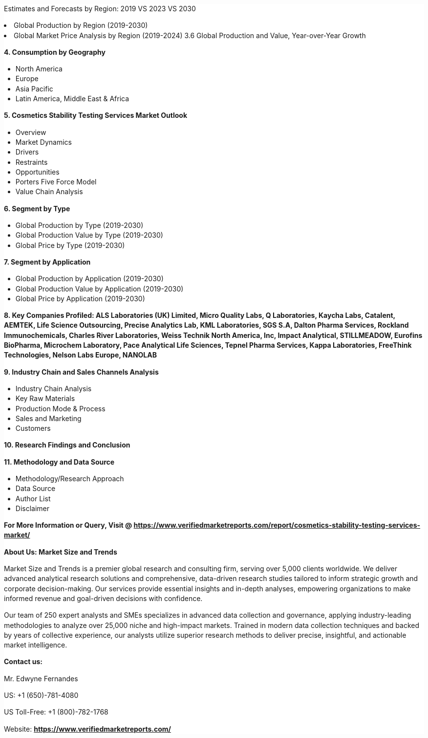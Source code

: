Estimates and Forecasts by Region: 2019 VS 2023 VS 2030</li><li>Global Production by Region (2019-2030)</li><li>Global Market Price Analysis by Region (2019-2024) 3.6 Global Production and Value, Year-over-Year Growth</li></ul><p><strong>4. Consumption by Geography</strong></p><ul> <li>North America</li> <li>Europe</li> <li>Asia Pacific</li> <li>Latin America, Middle East &amp; Africa</li></ul><p><strong>5. Cosmetics Stability Testing Services Market Outlook</strong></p><ul><li>Overview</li><li>Market Dynamics</li><li>Drivers</li><li>Restraints</li><li>Opportunities</li><li>Porters Five Force Model</li><li>Value Chain Analysis&nbsp;</li></ul><p><strong>6. Segment by Type</strong></p><ul><li>Global Production by Type (2019-2030)</li><li>Global Production Value by Type (2019-2030)</li><li>Global Price by Type (2019-2030)</li></ul><p><strong>7. Segment by Application</strong></p><ul><li>Global Production by Application (2019-2030)</li><li>Global Production Value by Application (2019-2030)</li><li>Global Price by Application (2019-2030)</li></ul><p><strong>8. Key Companies Profiled: ALS Laboratories (UK) Limited, Micro Quality Labs, Q Laboratories, Kaycha Labs, Catalent, AEMTEK, Life Science Outsourcing, Precise Analytics Lab, KML Laboratories, SGS S.A, Dalton Pharma Services, Rockland Immunochemicals, Charles River Laboratories, Weiss Technik North America, Inc, Impact Analytical, STILLMEADOW, Eurofins BioPharma, Microchem Laboratory, Pace Analytical Life Sciences, Tepnel Pharma Services, Kappa Laboratories, FreeThink Technologies, Nelson Labs Europe, NANOLAB</strong></p><p><strong>9. Industry Chain and Sales Channels Analysis</strong></p><ul><li>Industry Chain Analysis</li><li>Key Raw Materials</li><li>Production Mode &amp; Process</li><li>Sales and Marketing</li><li>Customers</li></ul><p><strong>10. Research Findings and Conclusion</strong></p><p><strong>11. Methodology and Data Source</strong></p><ul><li>Methodology/Research Approach</li><li>Data Source</li><li>Author List</li><li>Disclaimer</li></ul></p><p><strong>For More Information or Query, Visit @ <a href="https://www.verifiedmarketreports.com/report/cosmetics-stability-testing-services-market/">https://www.verifiedmarketreports.com/report/cosmetics-stability-testing-services-market/</a></strong></p><p><strong>About Us: Market Size and Trends</strong></p><p>Market Size and Trends is a premier global research and consulting firm, serving over 5,000 clients worldwide. We deliver advanced analytical research solutions and comprehensive, data-driven research studies tailored to inform strategic growth and corporate decision-making. Our services provide essential insights and in-depth analyses, empowering organizations to make informed revenue and goal-driven decisions with confidence.</p><p>Our team of 250 expert analysts and SMEs specializes in advanced data collection and governance, applying industry-leading methodologies to analyze over 25,000 niche and high-impact markets. Trained in modern data collection techniques and backed by years of collective experience, our analysts utilize superior research methods to deliver precise, insightful, and actionable market intelligence.</p><p><strong>Contact us:</strong></p><p>Mr. Edwyne Fernandes</p><p>US: +1 (650)-781-4080</p><p>US Toll-Free: +1 (800)-782-1768</p><p>Website: <strong><a href="https://www.verifiedmarketreports.com/">https://www.verifiedmarketreports.com/</a></strong></p>
 
